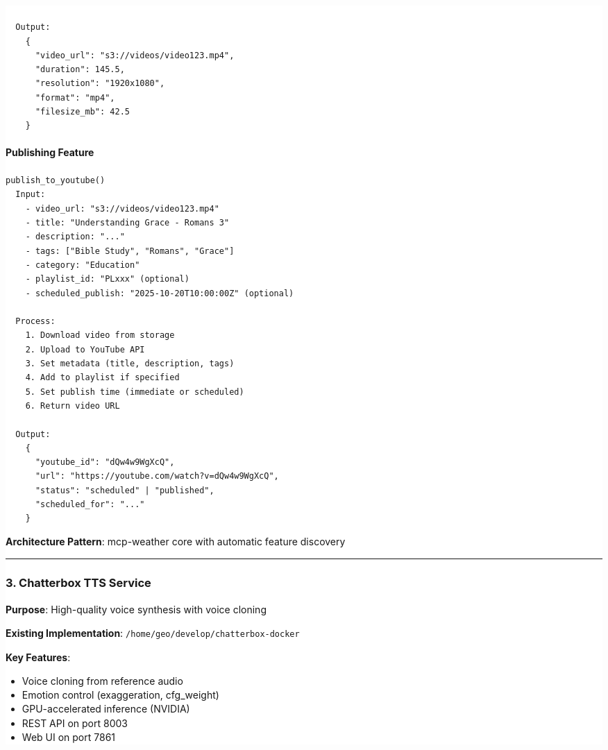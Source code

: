 ```

  Output:
    {
      "video_url": "s3://videos/video123.mp4",
      "duration": 145.5,
      "resolution": "1920x1080",
      "format": "mp4",
      "filesize_mb": 42.5
    }
```

#### Publishing Feature
```
publish_to_youtube()
  Input:
    - video_url: "s3://videos/video123.mp4"
    - title: "Understanding Grace - Romans 3"
    - description: "..."
    - tags: ["Bible Study", "Romans", "Grace"]
    - category: "Education"
    - playlist_id: "PLxxx" (optional)
    - scheduled_publish: "2025-10-20T10:00:00Z" (optional)

  Process:
    1. Download video from storage
    2. Upload to YouTube API
    3. Set metadata (title, description, tags)
    4. Add to playlist if specified
    5. Set publish time (immediate or scheduled)
    6. Return video URL

  Output:
    {
      "youtube_id": "dQw4w9WgXcQ",
      "url": "https://youtube.com/watch?v=dQw4w9WgXcQ",
      "status": "scheduled" | "published",
      "scheduled_for": "..."
    }
```

**Architecture Pattern**: mcp-weather core with automatic feature discovery

---

### 3. Chatterbox TTS Service
**Purpose**: High-quality voice synthesis with voice cloning

**Existing Implementation**: `/home/geo/develop/chatterbox-docker`

**Key Features**:
- Voice cloning from reference audio
- Emotion control (exaggeration, cfg_weight)
- GPU-accelerated inference (NVIDIA)
- REST API on port 8003
- Web UI on port 7861
